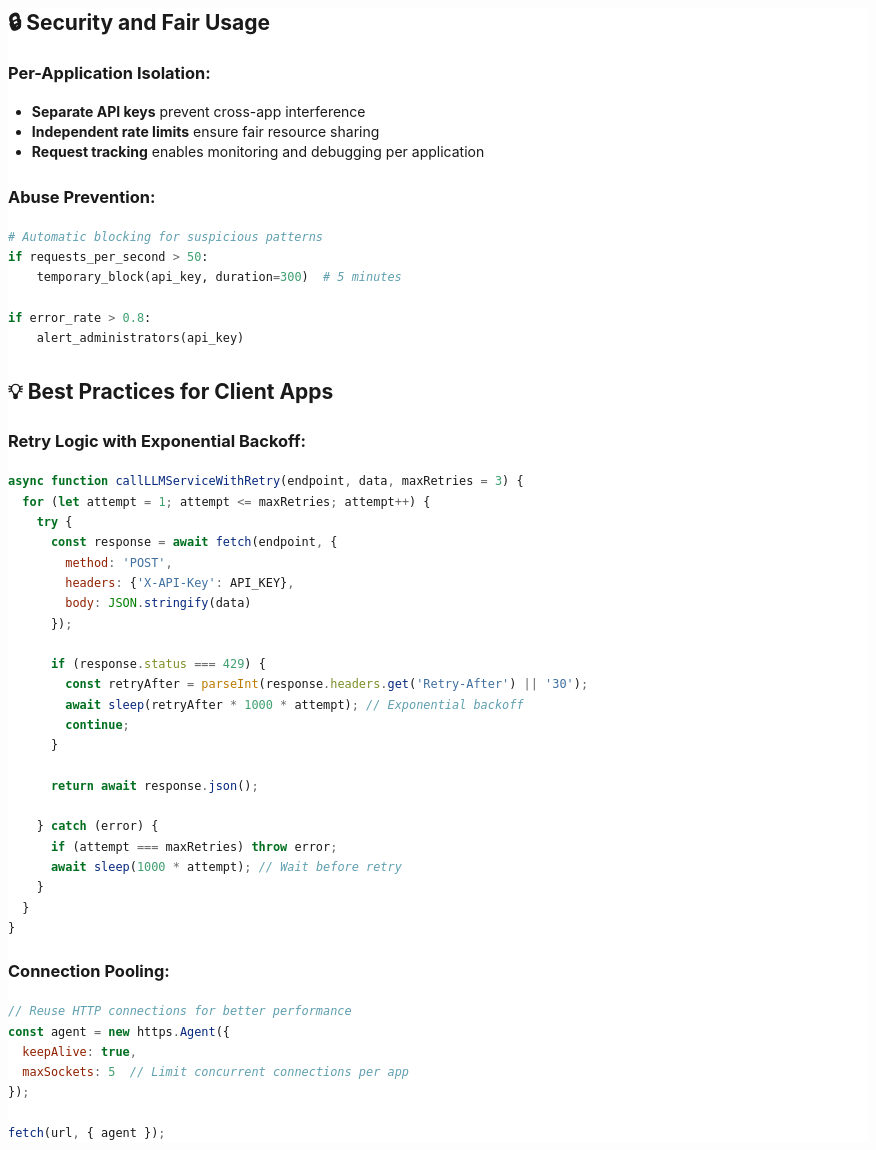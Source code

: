 ## 🔒 **Security and Fair Usage**

### Per-Application Isolation:
- **Separate API keys** prevent cross-app interference
- **Independent rate limits** ensure fair resource sharing
- **Request tracking** enables monitoring and debugging per application

### Abuse Prevention:
```python
# Automatic blocking for suspicious patterns
if requests_per_second > 50:
    temporary_block(api_key, duration=300)  # 5 minutes
    
if error_rate > 0.8:
    alert_administrators(api_key)
```

## 💡 **Best Practices for Client Apps**

### Retry Logic with Exponential Backoff:
```javascript
async function callLLMServiceWithRetry(endpoint, data, maxRetries = 3) {
  for (let attempt = 1; attempt <= maxRetries; attempt++) {
    try {
      const response = await fetch(endpoint, {
        method: 'POST',
        headers: {'X-API-Key': API_KEY},
        body: JSON.stringify(data)
      });
      
      if (response.status === 429) {
        const retryAfter = parseInt(response.headers.get('Retry-After') || '30');
        await sleep(retryAfter * 1000 * attempt); // Exponential backoff
        continue;
      }
      
      return await response.json();
      
    } catch (error) {
      if (attempt === maxRetries) throw error;
      await sleep(1000 * attempt); // Wait before retry
    }
  }
}
```

### Connection Pooling:
```javascript
// Reuse HTTP connections for better performance
const agent = new https.Agent({
  keepAlive: true,
  maxSockets: 5  // Limit concurrent connections per app
});

fetch(url, { agent });
```
